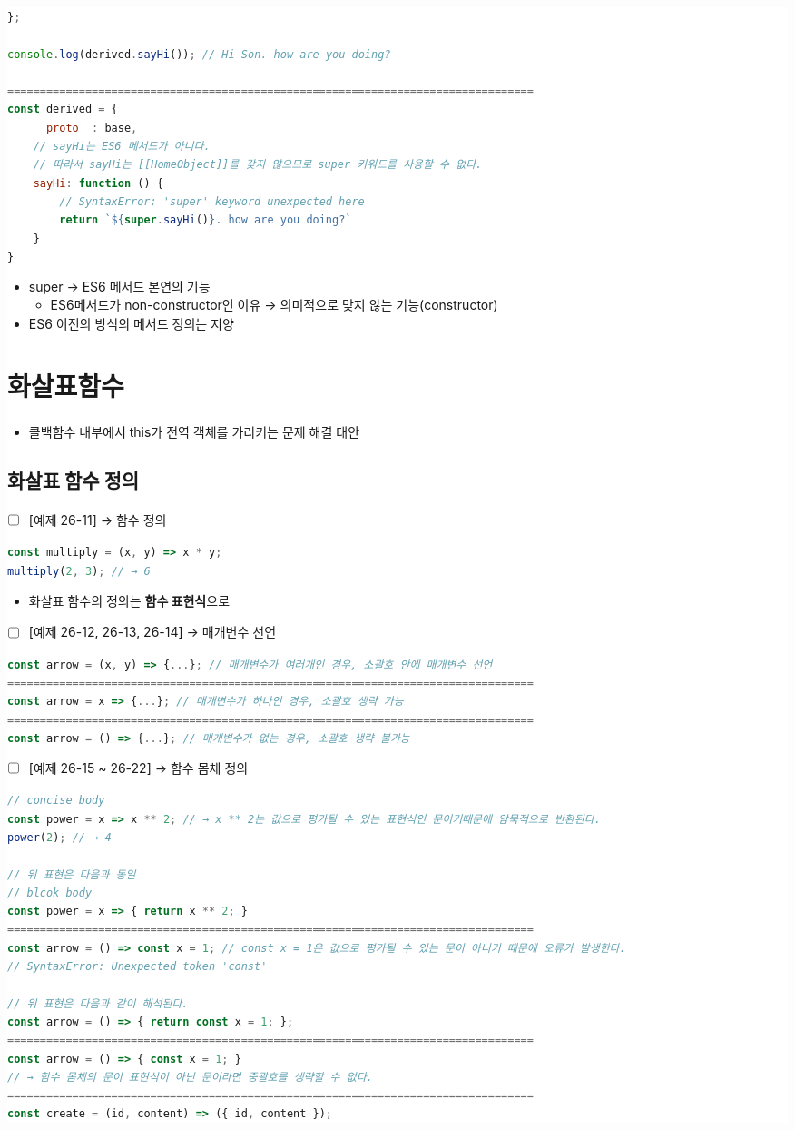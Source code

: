 ```jsx
};

console.log(derived.sayHi()); // Hi Son. how are you doing?

=================================================================================
const derived = {
	__proto__: base,
	// sayHi는 ES6 메서드가 아니다.
	// 따라서 sayHi는 [[HomeObject]]를 갖지 않으므로 super 키워드를 사용할 수 없다.
	sayHi: function () {
		// SyntaxError: 'super' keyword unexpected here
		return `${super.sayHi()}. how are you doing?`
	}
}
```

- super → ES6 메서드 본연의 기능
  - ES6메서드가 non-constructor인 이유 → 의미적으로 맞지 않는 기능(constructor)
- ES6 이전의 방식의 메서드 정의는 지양

# 화살표함수

- 콜백함수 내부에서 this가 전역 객체를 가리키는 문제 해결 대안

## 화살표 함수 정의

- [ ] [예제 26-11] → 함수 정의

```jsx
const multiply = (x, y) => x * y;
multiply(2, 3); // → 6
```

- 화살표 함수의 정의는 **함수 표현식**으로

- [ ] [예제 26-12, 26-13, 26-14] → 매개변수 선언

```jsx
const arrow = (x, y) => {...}; // 매개변수가 여러개인 경우, 소괄호 안에 매개변수 선언
=================================================================================
const arrow = x => {...}; // 매개변수가 하나인 경우, 소괄호 생략 가능
=================================================================================
const arrow = () => {...}; // 매개변수가 없는 경우, 소괄호 생략 불가능
```

- [ ] [예제 26-15 ~ 26-22] → 함수 몸체 정의

```jsx
// concise body
const power = x => x ** 2; // → x ** 2는 값으로 평가될 수 있는 표현식인 문이기때문에 암묵적으로 반환된다.
power(2); // → 4

// 위 표현은 다음과 동일
// blcok body
const power = x => { return x ** 2; }
=================================================================================
const arrow = () => const x = 1; // const x = 1은 값으로 평가될 수 있는 문이 아니기 때문에 오류가 발생한다.
// SyntaxError: Unexpected token 'const'

// 위 표현은 다음과 같이 해석된다.
const arrow = () => { return const x = 1; };
=================================================================================
const arrow = () => { const x = 1; }
// → 함수 몸체의 문이 표현식이 아닌 문이라면 중괄호를 생략할 수 없다.
=================================================================================
const create = (id, content) => ({ id, content });
```